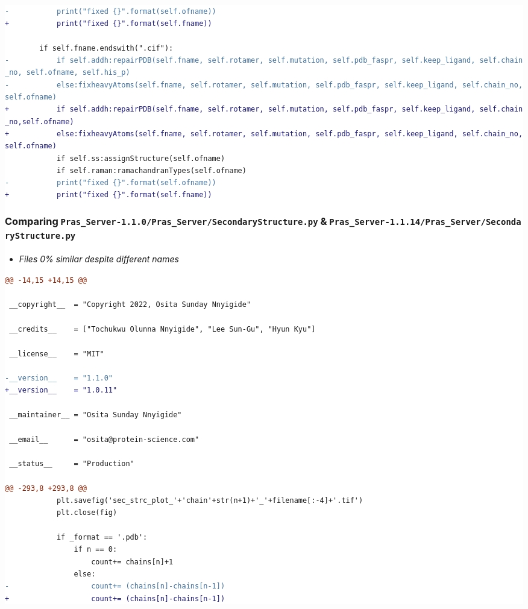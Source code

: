 ```diff
-			print("fixed {}".format(self.ofname))
+			print("fixed {}".format(self.fname))
 
 		if self.fname.endswith(".cif"):
-			if self.addh:repairPDB(self.fname, self.rotamer, self.mutation, self.pdb_faspr, self.keep_ligand, self.chain_no, self.ofname, self.his_p)
-			else:fixheavyAtoms(self.fname, self.rotamer, self.mutation, self.pdb_faspr, self.keep_ligand, self.chain_no, self.ofname)
+			if self.addh:repairPDB(self.fname, self.rotamer, self.mutation, self.pdb_faspr, self.keep_ligand, self.chain_no,self.ofname)
+			else:fixheavyAtoms(self.fname, self.rotamer, self.mutation, self.pdb_faspr, self.keep_ligand, self.chain_no,self.ofname)
 			if self.ss:assignStructure(self.ofname)
 			if self.raman:ramachandranTypes(self.ofname)
-			print("fixed {}".format(self.ofname))
+			print("fixed {}".format(self.fname))
```

### Comparing `Pras_Server-1.1.0/Pras_Server/SecondaryStructure.py` & `Pras_Server-1.1.14/Pras_Server/SecondaryStructure.py`

 * *Files 0% similar despite different names*

```diff
@@ -14,15 +14,15 @@
 
 __copyright__  = "Copyright 2022, Osita Sunday Nnyigide"
 
 __credits__    = ["Tochukwu Olunna Nnyigide", "Lee Sun-Gu", "Hyun Kyu"]
 
 __license__    = "MIT"
 
-__version__    = "1.1.0"
+__version__    = "1.0.11"
 
 __maintainer__ = "Osita Sunday Nnyigide"
 
 __email__      = "osita@protein-science.com"
 
 __status__     = "Production"
 
@@ -293,8 +293,8 @@
 			plt.savefig('sec_strc_plot_'+'chain'+str(n+1)+'_'+filename[:-4]+'.tif')
 			plt.close(fig)
 
 			if _format == '.pdb':
 				if n == 0:
 					count+= chains[n]+1
 				else:
-					count+= (chains[n]-chains[n-1])
+					count+= (chains[n]-chains[n-1])
```
